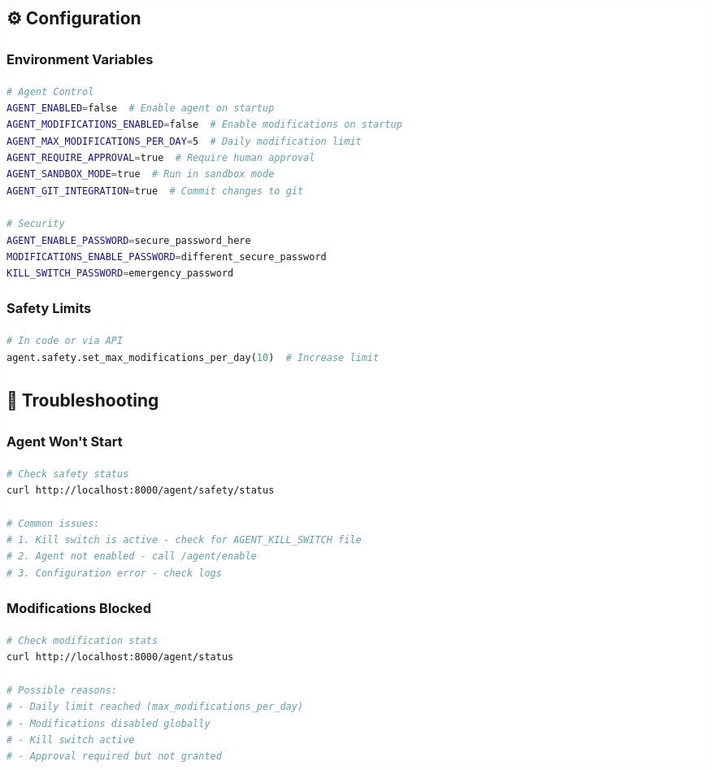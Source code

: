 ## ⚙️ Configuration

### Environment Variables

```bash
# Agent Control
AGENT_ENABLED=false  # Enable agent on startup
AGENT_MODIFICATIONS_ENABLED=false  # Enable modifications on startup
AGENT_MAX_MODIFICATIONS_PER_DAY=5  # Daily modification limit
AGENT_REQUIRE_APPROVAL=true  # Require human approval
AGENT_SANDBOX_MODE=true  # Run in sandbox mode
AGENT_GIT_INTEGRATION=true  # Commit changes to git

# Security
AGENT_ENABLE_PASSWORD=secure_password_here
MODIFICATIONS_ENABLE_PASSWORD=different_secure_password
KILL_SWITCH_PASSWORD=emergency_password
```

### Safety Limits

```python
# In code or via API
agent.safety.set_max_modifications_per_day(10)  # Increase limit
```

## 🔧 Troubleshooting

### Agent Won't Start

```bash
# Check safety status
curl http://localhost:8000/agent/safety/status

# Common issues:
# 1. Kill switch is active - check for AGENT_KILL_SWITCH file
# 2. Agent not enabled - call /agent/enable
# 3. Configuration error - check logs
```

### Modifications Blocked

```bash
# Check modification stats
curl http://localhost:8000/agent/status

# Possible reasons:
# - Daily limit reached (max_modifications_per_day)
# - Modifications disabled globally
# - Kill switch active
# - Approval required but not granted
```
